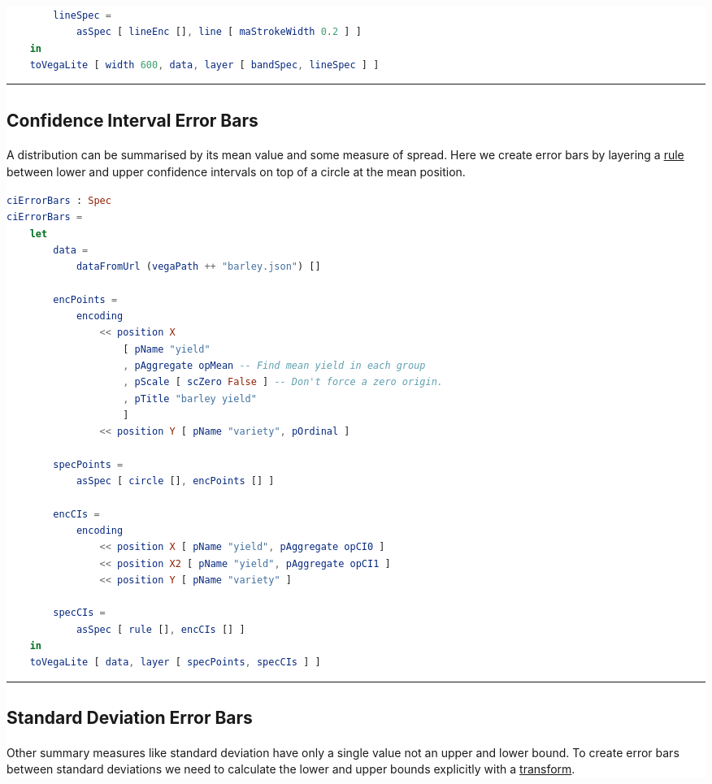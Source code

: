 ```elm {v l}
        lineSpec =
            asSpec [ lineEnc [], line [ maStrokeWidth 0.2 ] ]
    in
    toVegaLite [ width 600, data, layer [ bandSpec, lineSpec ] ]
```

---

## Confidence Interval Error Bars

A distribution can be summarised by its mean value and some measure of spread. Here we create error bars by layering a [rule](https://package.elm-lang.org/packages/gicentre/elm-vegalite/latest/VegaLite#rule) between lower and upper confidence intervals on top of a circle at the mean position.

```elm {v l}
ciErrorBars : Spec
ciErrorBars =
    let
        data =
            dataFromUrl (vegaPath ++ "barley.json") []

        encPoints =
            encoding
                << position X
                    [ pName "yield"
                    , pAggregate opMean -- Find mean yield in each group
                    , pScale [ scZero False ] -- Don't force a zero origin.
                    , pTitle "barley yield"
                    ]
                << position Y [ pName "variety", pOrdinal ]

        specPoints =
            asSpec [ circle [], encPoints [] ]

        encCIs =
            encoding
                << position X [ pName "yield", pAggregate opCI0 ]
                << position X2 [ pName "yield", pAggregate opCI1 ]
                << position Y [ pName "variety" ]

        specCIs =
            asSpec [ rule [], encCIs [] ]
    in
    toVegaLite [ data, layer [ specPoints, specCIs ] ]
```

---

## Standard Deviation Error Bars

Other summary measures like standard deviation have only a single value not an upper and lower bound. To create error bars between standard deviations we need to calculate the lower and upper bounds explicitly with a [transform](https://package.elm-lang.org/packages/gicentre/elm-vegalite/latest/VegaLite#transform).
